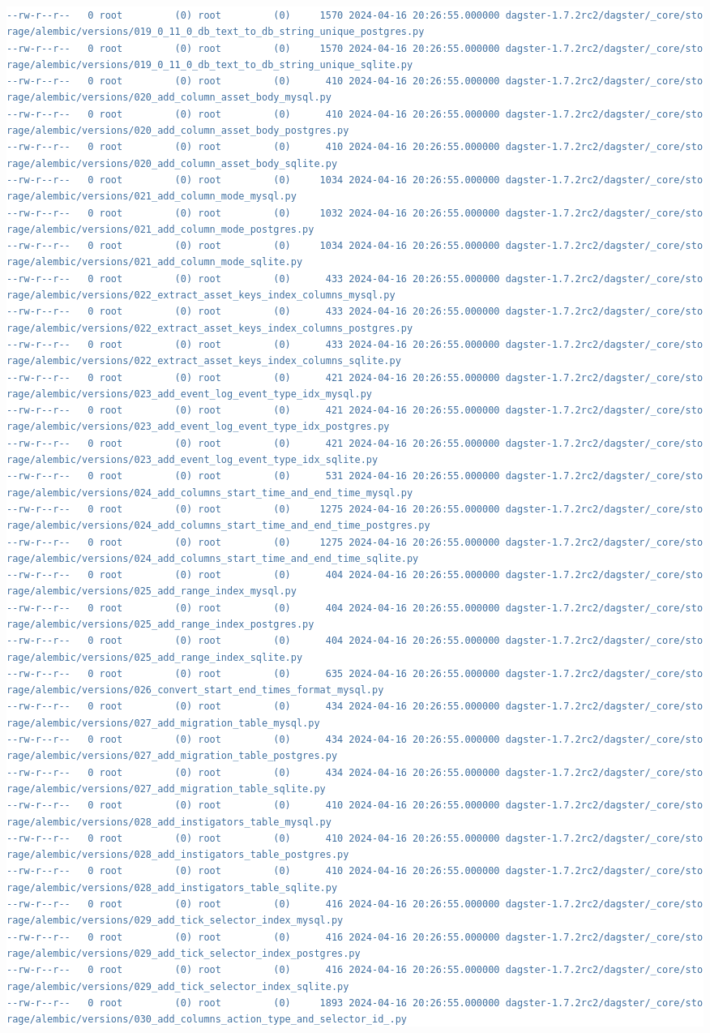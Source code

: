 ```diff
--rw-r--r--   0 root         (0) root         (0)     1570 2024-04-16 20:26:55.000000 dagster-1.7.2rc2/dagster/_core/storage/alembic/versions/019_0_11_0_db_text_to_db_string_unique_postgres.py
--rw-r--r--   0 root         (0) root         (0)     1570 2024-04-16 20:26:55.000000 dagster-1.7.2rc2/dagster/_core/storage/alembic/versions/019_0_11_0_db_text_to_db_string_unique_sqlite.py
--rw-r--r--   0 root         (0) root         (0)      410 2024-04-16 20:26:55.000000 dagster-1.7.2rc2/dagster/_core/storage/alembic/versions/020_add_column_asset_body_mysql.py
--rw-r--r--   0 root         (0) root         (0)      410 2024-04-16 20:26:55.000000 dagster-1.7.2rc2/dagster/_core/storage/alembic/versions/020_add_column_asset_body_postgres.py
--rw-r--r--   0 root         (0) root         (0)      410 2024-04-16 20:26:55.000000 dagster-1.7.2rc2/dagster/_core/storage/alembic/versions/020_add_column_asset_body_sqlite.py
--rw-r--r--   0 root         (0) root         (0)     1034 2024-04-16 20:26:55.000000 dagster-1.7.2rc2/dagster/_core/storage/alembic/versions/021_add_column_mode_mysql.py
--rw-r--r--   0 root         (0) root         (0)     1032 2024-04-16 20:26:55.000000 dagster-1.7.2rc2/dagster/_core/storage/alembic/versions/021_add_column_mode_postgres.py
--rw-r--r--   0 root         (0) root         (0)     1034 2024-04-16 20:26:55.000000 dagster-1.7.2rc2/dagster/_core/storage/alembic/versions/021_add_column_mode_sqlite.py
--rw-r--r--   0 root         (0) root         (0)      433 2024-04-16 20:26:55.000000 dagster-1.7.2rc2/dagster/_core/storage/alembic/versions/022_extract_asset_keys_index_columns_mysql.py
--rw-r--r--   0 root         (0) root         (0)      433 2024-04-16 20:26:55.000000 dagster-1.7.2rc2/dagster/_core/storage/alembic/versions/022_extract_asset_keys_index_columns_postgres.py
--rw-r--r--   0 root         (0) root         (0)      433 2024-04-16 20:26:55.000000 dagster-1.7.2rc2/dagster/_core/storage/alembic/versions/022_extract_asset_keys_index_columns_sqlite.py
--rw-r--r--   0 root         (0) root         (0)      421 2024-04-16 20:26:55.000000 dagster-1.7.2rc2/dagster/_core/storage/alembic/versions/023_add_event_log_event_type_idx_mysql.py
--rw-r--r--   0 root         (0) root         (0)      421 2024-04-16 20:26:55.000000 dagster-1.7.2rc2/dagster/_core/storage/alembic/versions/023_add_event_log_event_type_idx_postgres.py
--rw-r--r--   0 root         (0) root         (0)      421 2024-04-16 20:26:55.000000 dagster-1.7.2rc2/dagster/_core/storage/alembic/versions/023_add_event_log_event_type_idx_sqlite.py
--rw-r--r--   0 root         (0) root         (0)      531 2024-04-16 20:26:55.000000 dagster-1.7.2rc2/dagster/_core/storage/alembic/versions/024_add_columns_start_time_and_end_time_mysql.py
--rw-r--r--   0 root         (0) root         (0)     1275 2024-04-16 20:26:55.000000 dagster-1.7.2rc2/dagster/_core/storage/alembic/versions/024_add_columns_start_time_and_end_time_postgres.py
--rw-r--r--   0 root         (0) root         (0)     1275 2024-04-16 20:26:55.000000 dagster-1.7.2rc2/dagster/_core/storage/alembic/versions/024_add_columns_start_time_and_end_time_sqlite.py
--rw-r--r--   0 root         (0) root         (0)      404 2024-04-16 20:26:55.000000 dagster-1.7.2rc2/dagster/_core/storage/alembic/versions/025_add_range_index_mysql.py
--rw-r--r--   0 root         (0) root         (0)      404 2024-04-16 20:26:55.000000 dagster-1.7.2rc2/dagster/_core/storage/alembic/versions/025_add_range_index_postgres.py
--rw-r--r--   0 root         (0) root         (0)      404 2024-04-16 20:26:55.000000 dagster-1.7.2rc2/dagster/_core/storage/alembic/versions/025_add_range_index_sqlite.py
--rw-r--r--   0 root         (0) root         (0)      635 2024-04-16 20:26:55.000000 dagster-1.7.2rc2/dagster/_core/storage/alembic/versions/026_convert_start_end_times_format_mysql.py
--rw-r--r--   0 root         (0) root         (0)      434 2024-04-16 20:26:55.000000 dagster-1.7.2rc2/dagster/_core/storage/alembic/versions/027_add_migration_table_mysql.py
--rw-r--r--   0 root         (0) root         (0)      434 2024-04-16 20:26:55.000000 dagster-1.7.2rc2/dagster/_core/storage/alembic/versions/027_add_migration_table_postgres.py
--rw-r--r--   0 root         (0) root         (0)      434 2024-04-16 20:26:55.000000 dagster-1.7.2rc2/dagster/_core/storage/alembic/versions/027_add_migration_table_sqlite.py
--rw-r--r--   0 root         (0) root         (0)      410 2024-04-16 20:26:55.000000 dagster-1.7.2rc2/dagster/_core/storage/alembic/versions/028_add_instigators_table_mysql.py
--rw-r--r--   0 root         (0) root         (0)      410 2024-04-16 20:26:55.000000 dagster-1.7.2rc2/dagster/_core/storage/alembic/versions/028_add_instigators_table_postgres.py
--rw-r--r--   0 root         (0) root         (0)      410 2024-04-16 20:26:55.000000 dagster-1.7.2rc2/dagster/_core/storage/alembic/versions/028_add_instigators_table_sqlite.py
--rw-r--r--   0 root         (0) root         (0)      416 2024-04-16 20:26:55.000000 dagster-1.7.2rc2/dagster/_core/storage/alembic/versions/029_add_tick_selector_index_mysql.py
--rw-r--r--   0 root         (0) root         (0)      416 2024-04-16 20:26:55.000000 dagster-1.7.2rc2/dagster/_core/storage/alembic/versions/029_add_tick_selector_index_postgres.py
--rw-r--r--   0 root         (0) root         (0)      416 2024-04-16 20:26:55.000000 dagster-1.7.2rc2/dagster/_core/storage/alembic/versions/029_add_tick_selector_index_sqlite.py
--rw-r--r--   0 root         (0) root         (0)     1893 2024-04-16 20:26:55.000000 dagster-1.7.2rc2/dagster/_core/storage/alembic/versions/030_add_columns_action_type_and_selector_id_.py
```